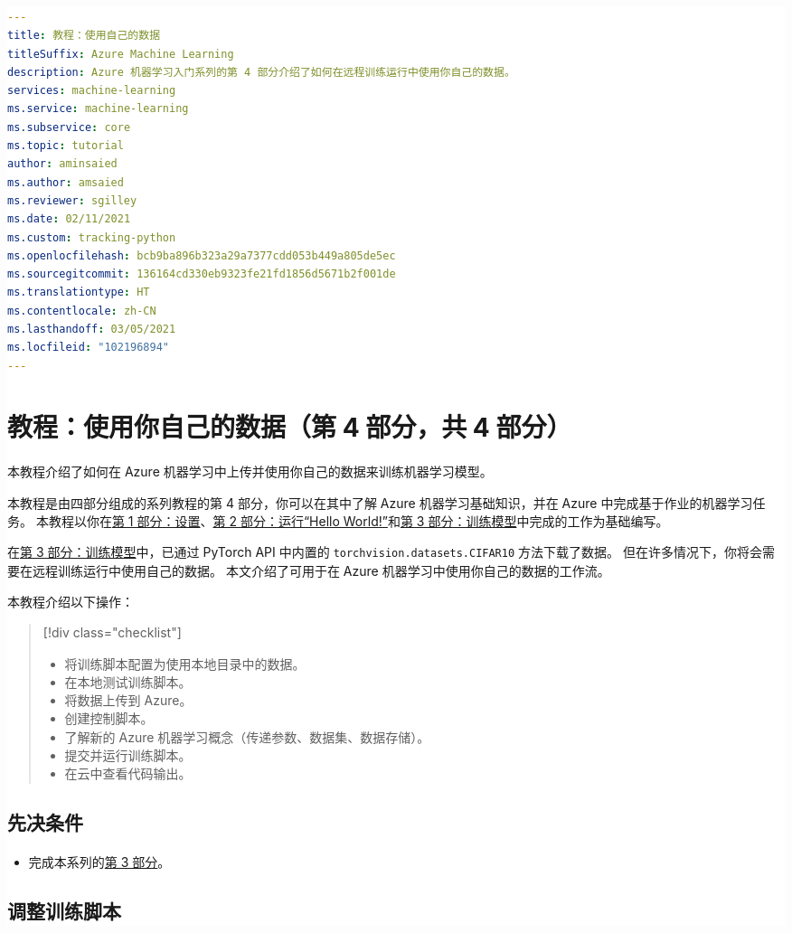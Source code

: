 ```yaml
---
title: 教程：使用自己的数据
titleSuffix: Azure Machine Learning
description: Azure 机器学习入门系列的第 4 部分介绍了如何在远程训练运行中使用你自己的数据。
services: machine-learning
ms.service: machine-learning
ms.subservice: core
ms.topic: tutorial
author: aminsaied
ms.author: amsaied
ms.reviewer: sgilley
ms.date: 02/11/2021
ms.custom: tracking-python
ms.openlocfilehash: bcb9ba896b323a29a7377cdd053b449a805de5ec
ms.sourcegitcommit: 136164cd330eb9323fe21fd1856d5671b2f001de
ms.translationtype: HT
ms.contentlocale: zh-CN
ms.lasthandoff: 03/05/2021
ms.locfileid: "102196894"
---
```

# <a name="tutorial-use-your-own-data-part-4-of-4"></a>教程：使用你自己的数据（第 4 部分，共 4 部分）

本教程介绍了如何在 Azure 机器学习中上传并使用你自己的数据来训练机器学习模型。

本教程是由四部分组成的系列教程的第 4 部分，你可以在其中了解 Azure 机器学习基础知识，并在 Azure 中完成基于作业的机器学习任务。 本教程以你在[第 1 部分：设置](tutorial-1st-experiment-sdk-setup-local.md)、[第 2 部分：运行“Hello World!”](tutorial-1st-experiment-hello-world.md)和[第 3 部分：训练模型](tutorial-1st-experiment-sdk-train.md)中完成的工作为基础编写。

在[第 3 部分：训练模型](tutorial-1st-experiment-sdk-train.md)中，已通过 PyTorch API 中内置的 `torchvision.datasets.CIFAR10` 方法下载了数据。 但在许多情况下，你将会需要在远程训练运行中使用自己的数据。 本文介绍了可用于在 Azure 机器学习中使用你自己的数据的工作流。

本教程介绍以下操作：

> [!div class="checklist"]
> * 将训练脚本配置为使用本地目录中的数据。
> * 在本地测试训练脚本。
> * 将数据上传到 Azure。
> * 创建控制脚本。
> * 了解新的 Azure 机器学习概念（传递参数、数据集、数据存储）。
> * 提交并运行训练脚本。
> * 在云中查看代码输出。

## <a name="prerequisites"></a>先决条件

* 完成本系列的[第 3 部分](tutorial-1st-experiment-sdk-train.md)。

## <a name="adjust-the-training-script"></a>调整训练脚本
